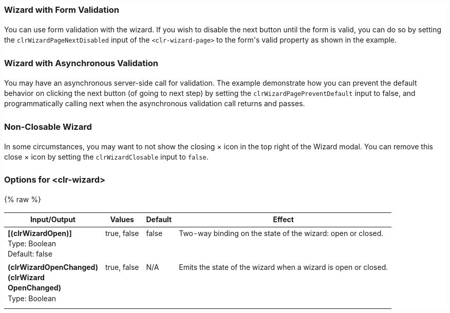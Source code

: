 ### Wizard with Form Validation

You can use form validation with the wizard. If you wish to disable the next button
until the form is valid, you can do so by setting the
<code class="clr-code">clrWizardPageNextDisabled</code> input of the
<code class="clr-code">&lt;clr-wizard-page&gt;</code> to the form's valid property as shown
in the example.

<clr-wizard-form-validation></clr-wizard-form-validation>

### Wizard with Asynchronous Validation

You may have an asynchronous server-side call for validation. The example demonstrate how
you can prevent the default behavior on clicking the next button (of going to next step) by
setting the <code class="clr-code">clrWizardPagePreventDefault</code> input to false, and
programmatically calling next when the asynchronous validation call returns and passes.

<clr-wizard-async-validation></clr-wizard-async-validation>

### Non-Closable Wizard

In some circumstances, you may want to not show the closing &times; icon in the top right 
of the Wizard modal. You can remove this close &times; icon by setting the 
<code class="clr-code">clrWizardClosable</code> input to <code class="clr-code">false</code>.

<clr-wizard-not-closable></clr-wizard-not-closable>

### Options for &lt;clr-wizard&gt;
{% raw %}
<table class="table">
    <thead>
    <tr>
        <th class="left">Input/Output</th>
        <th class="hidden-xs-down">Values</th>
        <th class="hidden-xs-down">Default</th>
        <th class="left">Effect</th>
    </tr>
    </thead>
    <tbody>
    <tr>
        <td class="left">
            <b>[(clrWizardOpen)]</b>
            <div class="hidden-sm-up">Type: Boolean</div>
            <div class="hidden-sm-up">Default: false</div>
        </td>
        <td class="hidden-xs-down">true, false</td>
        <td class="hidden-xs-down">false</td>
        <td class="left">
            Two-way binding on the state of the wizard: open or closed.
        </td>
    </tr>
    <tr>
        <td class="left">
            <div class="hidden-xs-down"><b>(clrWizardOpenChanged)</b></div>
            <div class="hidden-sm-up"><b>(clrWizard<br>OpenChanged)</b></div>
            <div class="hidden-sm-up">Type: Boolean</div>
        </td>
        <td class="hidden-xs-down">true, false</td>
        <td class="hidden-xs-down">N/A</td>
        <td class="left">
            Emits the state of the wizard when a wizard is open or closed.
        </td>
    </tr>
    <tr>
        <td class="left">